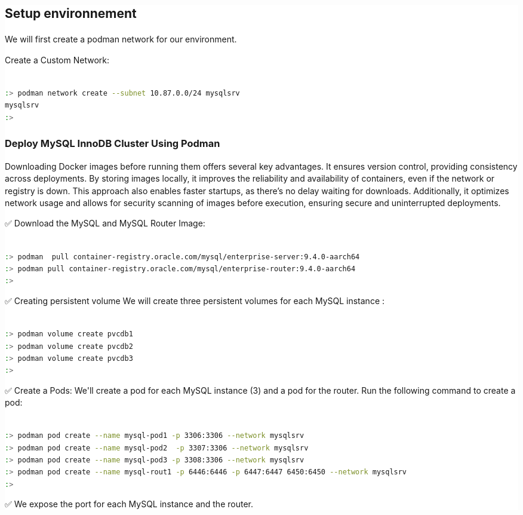 
## Setup environnement

We will first create a podman network for our environment.

Create a Custom Network:
```bash

:> podman network create --subnet 10.87.0.0/24 mysqlsrv
mysqlsrv
:>
```

### Deploy MySQL InnoDB Cluster Using Podman

Downloading Docker images before running them offers several key advantages. It ensures version control, providing consistency across deployments. By storing images locally, it improves the reliability and availability of containers, even if the network or registry is down. This approach also enables faster startups, as there’s no delay waiting for downloads. Additionally, it optimizes network usage and allows for security scanning of images before execution, ensuring secure and uninterrupted deployments.

✅ Download the MySQL and MySQL Router Image:

```bash

:> podman  pull container-registry.oracle.com/mysql/enterprise-server:9.4.0-aarch64
:> podman pull container-registry.oracle.com/mysql/enterprise-router:9.4.0-aarch64 
:>
```

✅ Creating persistent volume
We will create three persistent volumes for each MySQL instance :

```bash

:> podman volume create pvcdb1
:> podman volume create pvcdb2
:> podman volume create pvcdb3
:>
```


✅ Create a Pods:
We'll create a pod for each MySQL instance (3) and a pod for the router. Run the following command to create a pod:

```bash

:> podman pod create --name mysql-pod1 -p 3306:3306 --network mysqlsrv
:> podman pod create --name mysql-pod2  -p 3307:3306 --network mysqlsrv
:> podman pod create --name mysql-pod3 -p 3308:3306 --network mysqlsrv
:> podman pod create --name mysql-rout1 -p 6446:6446 -p 6447:6447 6450:6450 --network mysqlsrv 
:>
```

✅ We expose the port for each MySQL instance and the router.
